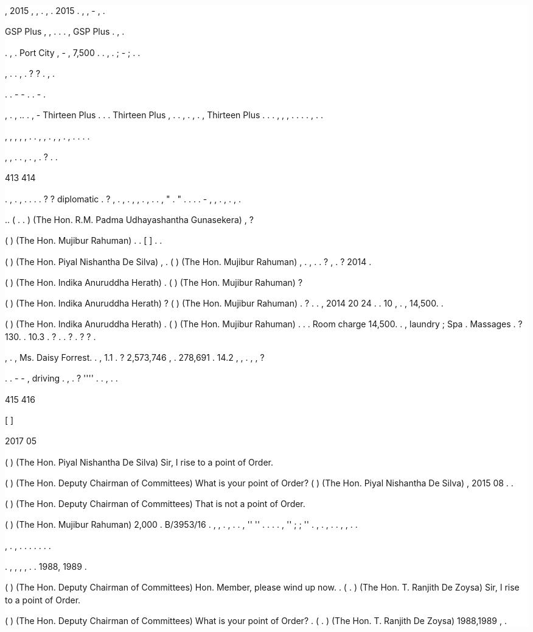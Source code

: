 , 2015 , , . , . 2015 . , , - , .

GSP Plus , , . . . , GSP Plus . , .

. , . Port City , - , 7,500 . . , . ; - ; . .

, . . , . ? ? . , .

. . - - . . - .

, . , .. . , - Thirteen Plus . . . Thirteen Plus , . . , . , . , Thirteen Plus . . . , , , . . . . , . .

, , , , , . . , , . , , . , . . . .

, , . . , . , . ? . .

413 414

. , . , . . . . ? ? diplomatic . ? , . , . , , . , . . , " . " . . . . - , , . , . , .

.. ( . . ) (The Hon. R.M. Padma Udhayashantha Gunasekera) , ?

( ) (The Hon. Mujibur Rahuman) . . [ ] . .

( ) (The Hon. Piyal Nishantha De Silva) , . ( ) (The Hon. Mujibur Rahuman) , . , . . ? , . ? 2014 .

( ) (The Hon. Indika Anuruddha Herath) . ( ) (The Hon. Mujibur Rahuman) ?

( ) (The Hon. Indika Anuruddha Herath) ? ( ) (The Hon. Mujibur Rahuman) . ? . . , 2014 20 24 . . 10 , . , 14,500. .

( ) (The Hon. Indika Anuruddha Herath) . ( ) (The Hon. Mujibur Rahuman) . . . Room charge 14,500. . , laundry ; Spa . Massages . ? 130. . 10.3 . ? . . ? . ? ? .

, . , Ms. Daisy Forrest. . , 1.1 . ? 2,573,746 , . 278,691 . 14.2 , , . , , ?

. . - - , driving . , . ? '''' . . , . .

415 416

[ ]

2017 05

( ) (The Hon. Piyal Nishantha De Silva) Sir, I rise to a point of Order.

( ) (The Hon. Deputy Chairman of Committees) What is your point of Order? ( ) (The Hon. Piyal Nishantha De Silva) , 2015 08 . .

( ) (The Hon. Deputy Chairman of Committees) That is not a point of Order.

( ) (The Hon. Mujibur Rahuman) 2,000 . B/3953/16 . , , . , . . , '' '' . . . . , '' ; ; '' . , . , . . , , . .

, . , . . . . . . .

. , , , , . . 1988, 1989 .

( ) (The Hon. Deputy Chairman of Committees) Hon. Member, please wind up now. . ( . ) (The Hon. T. Ranjith De Zoysa) Sir, I rise to a point of Order.

( ) (The Hon. Deputy Chairman of Committees) What is your point of Order? . ( . ) (The Hon. T. Ranjith De Zoysa) 1988,1989 , .
